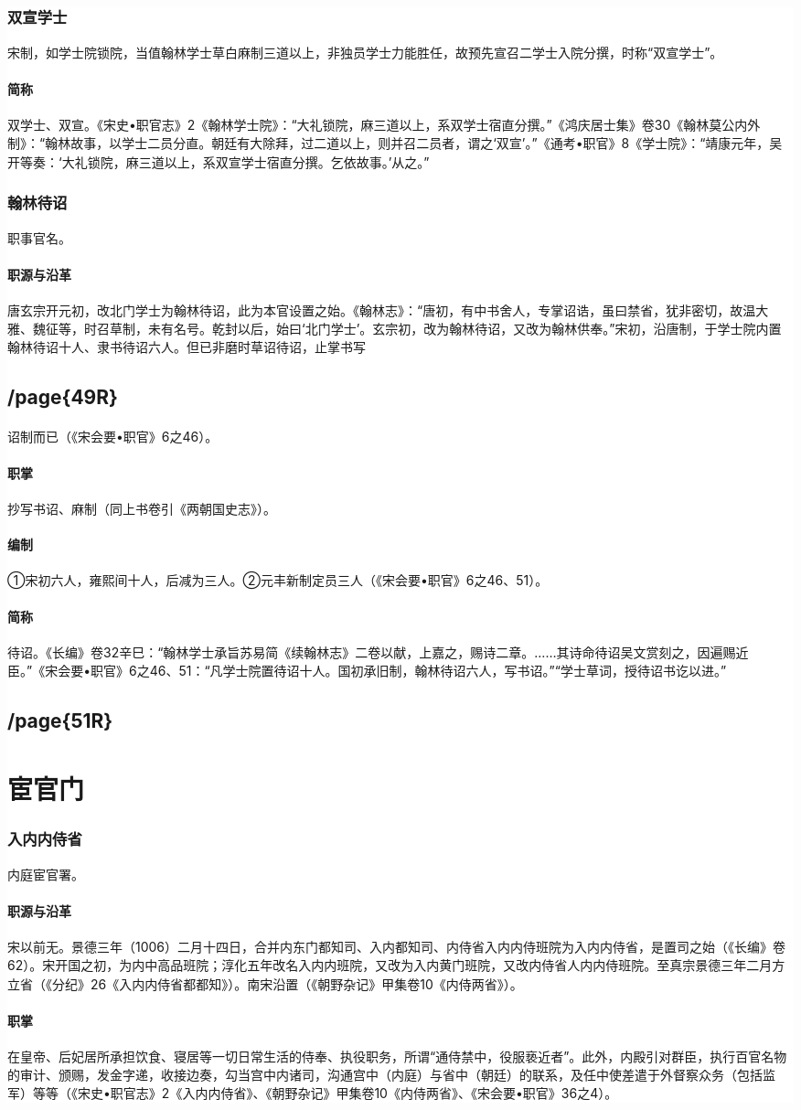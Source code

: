### 双宣学士

宋制，如学士院锁院，当值翰林学士草白麻制三道以上，非独员学士力能胜任，故预先宣召二学士入院分撰，时称“双宣学士”。

#### 简称

双学士、双宣。《宋史•职官志》2《翰林学士院》：“大礼锁院，麻三道以上，系双学士宿直分撰。”《鸿庆居士集》卷30《翰林莫公内外制》：“翰林故事，以学士二员分直。朝廷有大除拜，过二道以上，则并召二员者，谓之‘双宣’。”《通考•职官》8《学士院》：“靖康元年，吴开等奏：‘大礼锁院，麻三道以上，系双宣学士宿直分撰。乞依故事。’从之。”

### 翰林待诏 

职事官名。

#### 职源与沿革

唐玄宗开元初，改北门学士为翰林待诏，此为本官设置之始。《翰林志》：“唐初，有中书舍人，专掌诏诰，虽曰禁省，犹非密切，故温大雅、魏征等，时召草制，未有名号。乾封以后，始曰‘北门学士’。玄宗初，改为翰林待诏，又改为翰林供奉。”宋初，沿唐制，于学士院内置翰林待诏十人、隶书待诏六人。但已非磨时草诏待诏，止掌书写

## /page{49R}

诏制而已（《宋会要•职官》6之46）。

#### 职掌

抄写书诏、麻制（同上书卷引《两朝国史志》）。

#### 编制

①宋初六人，雍熙间十人，后减为三人。②元丰新制定员三人（《宋会要•职官》6之46、51）。

#### 简称

待诏。《长编》卷32辛巳：“翰林学士承旨苏易简《续翰林志》二卷以献，上嘉之，赐诗二章。……其诗命待诏吴文赏刻之，因遍赐近臣。”《宋会要•职官》6之46、51：“凡学士院置待诏十人。国初承旧制，翰林待诏六人，写书诏。”“学士草词，授待诏书讫以进。”

## /page{51R}

# 宦官门

### 入内内侍省 

内庭宦官署。

#### 职源与沿革

宋以前无。景德三年（1006）二月十四日，合并内东门都知司、入内都知司、内侍省入内内侍班院为入内内侍省，是置司之始（《长编》卷62）。宋开国之初，为内中高品班院；淳化五年改名入内内班院，又改为入内黄门班院，又改内侍省人内内侍班院。至真宗景德三年二月方立省（《分纪》26《入内内侍省都都知》）。南宋沿置（《朝野杂记》甲集卷10《内侍两省》）。

#### 职掌

在皇帝、后妃居所承担饮食、寝居等一切日常生活的侍奉、执役职务，所谓“通侍禁中，役服亵近者”。此外，内殿引对群臣，执行百官名物的审计、颁赐，发金字递，收接边奏，勾当宫中内诸司，沟通宫中（内庭）与省中（朝廷）的联系，及任中使差遣于外督察众务（包括监军）等等（《宋史•职官志》2《入内内侍省》、《朝野杂记》甲集卷10《内侍两省》、《宋会要•职官》36之4）。

